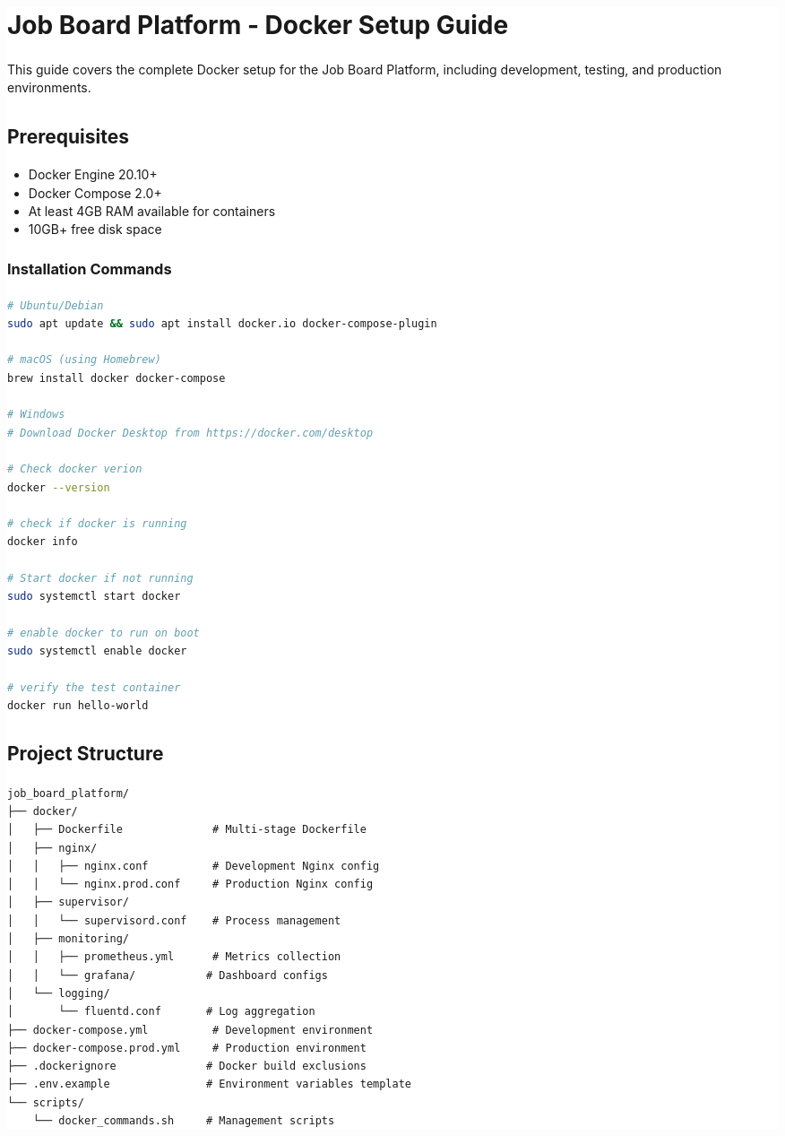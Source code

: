 # Job Board Platform - Docker Setup Guide

This guide covers the complete Docker setup for the Job Board Platform, including development, testing, and production environments.

## Prerequisites

- Docker Engine 20.10+ 
- Docker Compose 2.0+
- At least 4GB RAM available for containers
- 10GB+ free disk space

### Installation Commands

```bash
# Ubuntu/Debian
sudo apt update && sudo apt install docker.io docker-compose-plugin

# macOS (using Homebrew)
brew install docker docker-compose

# Windows
# Download Docker Desktop from https://docker.com/desktop

# Check docker verion
docker --version

# check if docker is running
docker info

# Start docker if not running
sudo systemctl start docker

# enable docker to run on boot
sudo systemctl enable docker

# verify the test container
docker run hello-world

```

## Project Structure

```
job_board_platform/
├── docker/
│   ├── Dockerfile              # Multi-stage Dockerfile
│   ├── nginx/
│   │   ├── nginx.conf          # Development Nginx config
│   │   └── nginx.prod.conf     # Production Nginx config
│   ├── supervisor/
│   │   └── supervisord.conf    # Process management
│   ├── monitoring/
│   │   ├── prometheus.yml      # Metrics collection
│   │   └── grafana/           # Dashboard configs
│   └── logging/
│       └── fluentd.conf       # Log aggregation
├── docker-compose.yml          # Development environment
├── docker-compose.prod.yml     # Production environment
├── .dockerignore              # Docker build exclusions
├── .env.example               # Environment variables template
└── scripts/
    └── docker_commands.sh     # Management scripts
```